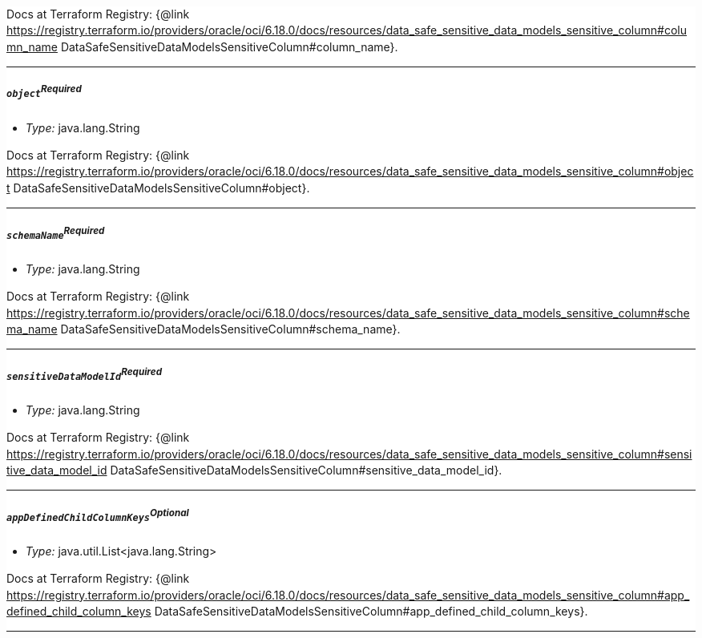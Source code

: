 Docs at Terraform Registry: {@link https://registry.terraform.io/providers/oracle/oci/6.18.0/docs/resources/data_safe_sensitive_data_models_sensitive_column#column_name DataSafeSensitiveDataModelsSensitiveColumn#column_name}.

---

##### `object`<sup>Required</sup> <a name="object" id="rhizo-co-terraform-provider-oci.dataSafeSensitiveDataModelsSensitiveColumn.DataSafeSensitiveDataModelsSensitiveColumn.Initializer.parameter.object"></a>

- *Type:* java.lang.String

Docs at Terraform Registry: {@link https://registry.terraform.io/providers/oracle/oci/6.18.0/docs/resources/data_safe_sensitive_data_models_sensitive_column#object DataSafeSensitiveDataModelsSensitiveColumn#object}.

---

##### `schemaName`<sup>Required</sup> <a name="schemaName" id="rhizo-co-terraform-provider-oci.dataSafeSensitiveDataModelsSensitiveColumn.DataSafeSensitiveDataModelsSensitiveColumn.Initializer.parameter.schemaName"></a>

- *Type:* java.lang.String

Docs at Terraform Registry: {@link https://registry.terraform.io/providers/oracle/oci/6.18.0/docs/resources/data_safe_sensitive_data_models_sensitive_column#schema_name DataSafeSensitiveDataModelsSensitiveColumn#schema_name}.

---

##### `sensitiveDataModelId`<sup>Required</sup> <a name="sensitiveDataModelId" id="rhizo-co-terraform-provider-oci.dataSafeSensitiveDataModelsSensitiveColumn.DataSafeSensitiveDataModelsSensitiveColumn.Initializer.parameter.sensitiveDataModelId"></a>

- *Type:* java.lang.String

Docs at Terraform Registry: {@link https://registry.terraform.io/providers/oracle/oci/6.18.0/docs/resources/data_safe_sensitive_data_models_sensitive_column#sensitive_data_model_id DataSafeSensitiveDataModelsSensitiveColumn#sensitive_data_model_id}.

---

##### `appDefinedChildColumnKeys`<sup>Optional</sup> <a name="appDefinedChildColumnKeys" id="rhizo-co-terraform-provider-oci.dataSafeSensitiveDataModelsSensitiveColumn.DataSafeSensitiveDataModelsSensitiveColumn.Initializer.parameter.appDefinedChildColumnKeys"></a>

- *Type:* java.util.List<java.lang.String>

Docs at Terraform Registry: {@link https://registry.terraform.io/providers/oracle/oci/6.18.0/docs/resources/data_safe_sensitive_data_models_sensitive_column#app_defined_child_column_keys DataSafeSensitiveDataModelsSensitiveColumn#app_defined_child_column_keys}.

---